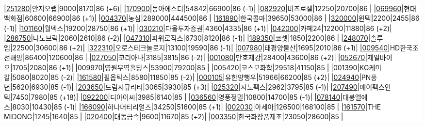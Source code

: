 |[251280](https://finance.daum.net/quotes/A251280)|안지오랩|9000|8170|86 (+6)|
|[170900](https://finance.daum.net/quotes/A170900)|동아에스티|54842|66900|86 (-1)|
|[082920](https://finance.daum.net/quotes/A082920)|비츠로셀|12250|20700|86 |
|[069960](https://finance.daum.net/quotes/A069960)|현대백화점|60600|66900|86 (+1)|
|[004370](https://finance.daum.net/quotes/A004370)|농심|289000|444500|86 |
|[161890](https://finance.daum.net/quotes/A161890)|한국콜마|39650|53000|86 |
|[320000](https://finance.daum.net/quotes/A320000)|윈텍|2200|2455|86 (-1)|
|[101160](https://finance.daum.net/quotes/A101160)|월덱스|19200|28750|86 (+1)|
|[030210](https://finance.daum.net/quotes/A030210)|다올투자증권|4360|4335|86 (+1)|
|[042000](https://finance.daum.net/quotes/A042000)|카페24|12200|11880|86 (+2)|
|[286750](https://finance.daum.net/quotes/A286750)|나노브릭|2060|2610|86 (-2)|
|[047310](https://finance.daum.net/quotes/A047310)|파워로직스|6730|8120|86 (-1)|
|[189350](https://finance.daum.net/quotes/A189350)|코셋|1850|2200|86 |
|[248070](https://finance.daum.net/quotes/A248070)|솔루엠|22500|30600|86 (+2)|
|[322310](https://finance.daum.net/quotes/A322310)|오로스테크놀로지|13100|19590|86 (-1)|
|[007980](https://finance.daum.net/quotes/A007980)|태평양물산|1695|2010|86 (+1)|
|[009540](https://finance.daum.net/quotes/A009540)|HD한국조선해양|86400|120600|86 |
|[027050](https://finance.daum.net/quotes/A027050)|코리아나|3185|3815|86 (-2)|
|[001080](https://finance.daum.net/quotes/A001080)|만호제강|28400|43600|86 (+2)|
|[052670](https://finance.daum.net/quotes/A052670)|제일바이오|1705|2080|86 (+1)|
|[009970](https://finance.daum.net/quotes/A009970)|영원무역홀딩스|53900|79200|85 |
|[005420](https://finance.daum.net/quotes/A005420)|코스모화학|29518|41150|85 |
|[001390](https://finance.daum.net/quotes/A001390)|KG케미칼|5080|8020|85 (-2)|
|[161580](https://finance.daum.net/quotes/A161580)|필옵틱스|8580|11850|85 (-2)|
|[000105](https://finance.daum.net/quotes/A000105)|유한양행우|51966|66200|85 (+2)|
|[024940](https://finance.daum.net/quotes/A024940)|PN풍년|5620|6930|85 (-1)|
|[203650](https://finance.daum.net/quotes/A203650)|드림시큐리티|3065|3930|85 (+3)|
|[025320](https://finance.daum.net/quotes/A025320)|시노펙스|2962|3795|85 (-1)|
|[207490](https://finance.daum.net/quotes/A207490)|에이펙스인텍|7450|7980|85 (+18)|
|[092200](https://finance.daum.net/quotes/A092200)|디아이씨|3985|6140|85 |
|[036560](https://finance.daum.net/quotes/A036560)|영풍정밀|10800|14700|85 (-1)|
|[078140](https://finance.daum.net/quotes/A078140)|대봉엘에스|8030|10430|85 (-1)|
|[166090](https://finance.daum.net/quotes/A166090)|하나머티리얼즈|34250|51600|85 (+1)|
|[002030](https://finance.daum.net/quotes/A002030)|아세아|126500|168100|85 |
|[161570](https://finance.daum.net/quotes/A161570)|THE MIDONG|1245|1640|85 |
|[020400](https://finance.daum.net/quotes/A020400)|대동금속|9600|11670|85 (+2)|
|[003350](https://finance.daum.net/quotes/A003350)|한국화장품제조|23050|28600|85 |